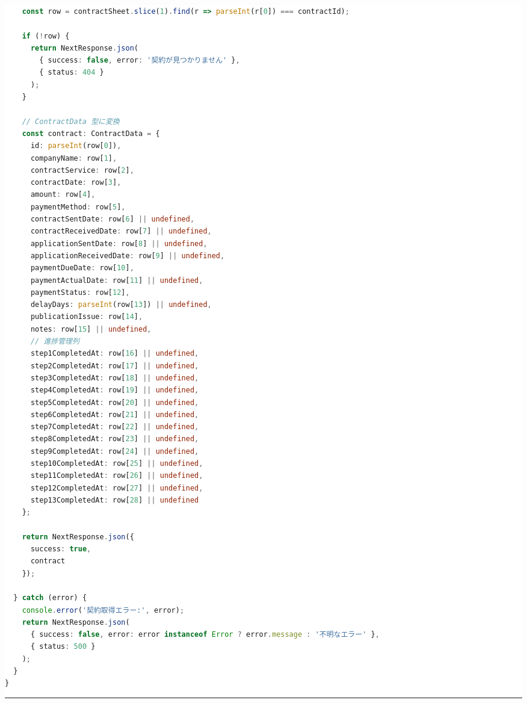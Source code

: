 ```typescript
    const row = contractSheet.slice(1).find(r => parseInt(r[0]) === contractId);

    if (!row) {
      return NextResponse.json(
        { success: false, error: '契約が見つかりません' },
        { status: 404 }
      );
    }

    // ContractData 型に変換
    const contract: ContractData = {
      id: parseInt(row[0]),
      companyName: row[1],
      contractService: row[2],
      contractDate: row[3],
      amount: row[4],
      paymentMethod: row[5],
      contractSentDate: row[6] || undefined,
      contractReceivedDate: row[7] || undefined,
      applicationSentDate: row[8] || undefined,
      applicationReceivedDate: row[9] || undefined,
      paymentDueDate: row[10],
      paymentActualDate: row[11] || undefined,
      paymentStatus: row[12],
      delayDays: parseInt(row[13]) || undefined,
      publicationIssue: row[14],
      notes: row[15] || undefined,
      // 進捗管理列
      step1CompletedAt: row[16] || undefined,
      step2CompletedAt: row[17] || undefined,
      step3CompletedAt: row[18] || undefined,
      step4CompletedAt: row[19] || undefined,
      step5CompletedAt: row[20] || undefined,
      step6CompletedAt: row[21] || undefined,
      step7CompletedAt: row[22] || undefined,
      step8CompletedAt: row[23] || undefined,
      step9CompletedAt: row[24] || undefined,
      step10CompletedAt: row[25] || undefined,
      step11CompletedAt: row[26] || undefined,
      step12CompletedAt: row[27] || undefined,
      step13CompletedAt: row[28] || undefined
    };

    return NextResponse.json({
      success: true,
      contract
    });

  } catch (error) {
    console.error('契約取得エラー:', error);
    return NextResponse.json(
      { success: false, error: error instanceof Error ? error.message : '不明なエラー' },
      { status: 500 }
    );
  }
}
```

---